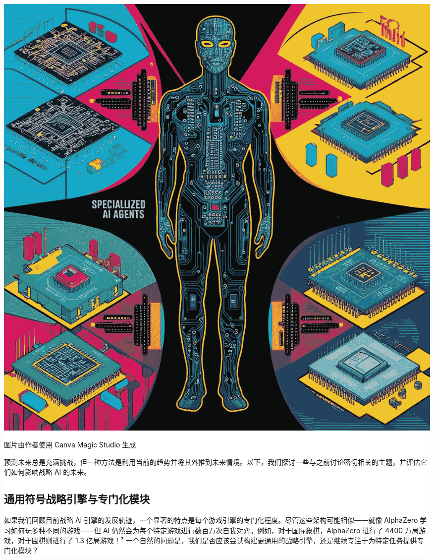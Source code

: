 ![](img/ae1fff96e8fa5b3fa4de4d3395c3fabd.png)

图片由作者使用 Canva Magic Studio 生成

预测未来总是充满挑战，但一种方法是利用当前的趋势并将其外推到未来情境。以下，我们探讨一些与之前讨论密切相关的主题，并评估它们如何影响战略 AI 的未来。

## **通用符号战略引擎与专门化模块**

如果我们回顾目前战略 AI 引擎的发展轨迹，一个显著的特点是每个游戏引擎的专门化程度。尽管这些架构可能相似——就像 AlphaZero 学习如何玩多种不同的游戏——但 AI 仍然会为每个特定游戏进行数百万次自我对弈。例如，对于国际象棋，AlphaZero 进行了 4400 万局游戏，对于围棋则进行了 1.3 亿局游戏！⁷ 一个自然的问题是，我们是否应该尝试构建更通用的战略引擎，还是继续专注于为特定任务提供专门化模块？

